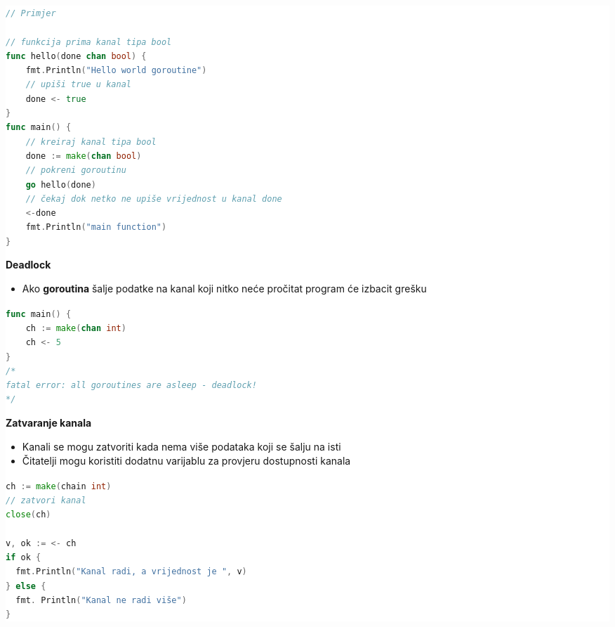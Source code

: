 ```go
// Primjer

// funkcija prima kanal tipa bool
func hello(done chan bool) {  
    fmt.Println("Hello world goroutine")
  	// upiši true u kanal
    done <- true
}
func main() {  
  	// kreiraj kanal tipa bool
    done := make(chan bool)
  	// pokreni goroutinu
    go hello(done)
  	// čekaj dok netko ne upiše vrijednost u kanal done
    <-done
    fmt.Println("main function")
}
```



**Deadlock**

- Ako **goroutina** šalje podatke na kanal koji nitko neće pročitat program će izbacit grešku

```go
func main() {  
    ch := make(chan int)
    ch <- 5
}
/*
fatal error: all goroutines are asleep - deadlock!
*/
```



**Zatvaranje kanala**

- Kanali se mogu zatvoriti kada nema više podataka koji se šalju na isti
- Čitatelji mogu koristiti dodatnu varijablu za provjeru dostupnosti kanala

```go
ch := make(chain int)
// zatvori kanal
close(ch)

v, ok := <- ch  
if ok {
  fmt.Println("Kanal radi, a vrijednost je ", v)
} else {
  fmt. Println("Kanal ne radi više")
}
```


